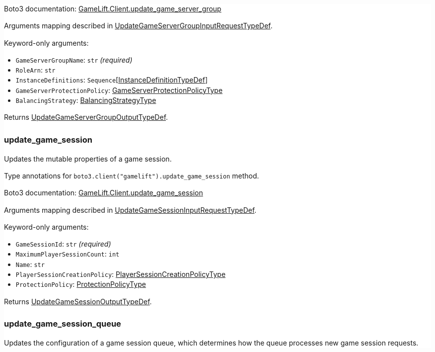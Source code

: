 Boto3 documentation:
[GameLift.Client.update_game_server_group](https://boto3.amazonaws.com/v1/documentation/api/latest/reference/services/gamelift.html#GameLift.Client.update_game_server_group)

Arguments mapping described in
[UpdateGameServerGroupInputRequestTypeDef](./type_defs.md#updategameservergroupinputrequesttypedef).

Keyword-only arguments:

- `GameServerGroupName`: `str` *(required)*
- `RoleArn`: `str`
- `InstanceDefinitions`:
  `Sequence`\[[InstanceDefinitionTypeDef](./type_defs.md#instancedefinitiontypedef)\]
- `GameServerProtectionPolicy`:
  [GameServerProtectionPolicyType](./literals.md#gameserverprotectionpolicytype)
- `BalancingStrategy`:
  [BalancingStrategyType](./literals.md#balancingstrategytype)

Returns
[UpdateGameServerGroupOutputTypeDef](./type_defs.md#updategameservergroupoutputtypedef).

<a id="update\_game\_session"></a>

### update_game_session

Updates the mutable properties of a game session.

Type annotations for `boto3.client("gamelift").update_game_session` method.

Boto3 documentation:
[GameLift.Client.update_game_session](https://boto3.amazonaws.com/v1/documentation/api/latest/reference/services/gamelift.html#GameLift.Client.update_game_session)

Arguments mapping described in
[UpdateGameSessionInputRequestTypeDef](./type_defs.md#updategamesessioninputrequesttypedef).

Keyword-only arguments:

- `GameSessionId`: `str` *(required)*
- `MaximumPlayerSessionCount`: `int`
- `Name`: `str`
- `PlayerSessionCreationPolicy`:
  [PlayerSessionCreationPolicyType](./literals.md#playersessioncreationpolicytype)
- `ProtectionPolicy`:
  [ProtectionPolicyType](./literals.md#protectionpolicytype)

Returns
[UpdateGameSessionOutputTypeDef](./type_defs.md#updategamesessionoutputtypedef).

<a id="update\_game\_session\_queue"></a>

### update_game_session_queue

Updates the configuration of a game session queue, which determines how the
queue processes new game session requests.
